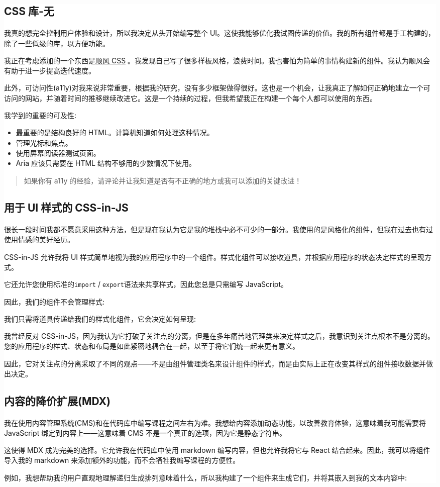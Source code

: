 ## CSS 库-无

我真的想完全控制用户体验和设计，所以我决定从头开始编写整个 UI。这使我能够优化我试图传递的价值。我的所有组件都是手工构建的，除了一些低级的库，以方便功能。

我正在考虑添加的一个东西是[顺风 CSS](https://tailwindcss.com/) 。我发现自己写了很多样板风格，浪费时间。我也害怕为简单的事情构建新的组件。我认为顺风会有助于进一步提高迭代速度。

此外，可访问性(a11y)对我来说非常重要，根据我的研究，没有多少框架做得很好。这也是一个机会，让我真正了解如何正确地建立一个可访问的网站，并随着时间的推移继续改进它。这是一个持续的过程，但我希望我正在构建一个每个人都可以使用的东西。

我学到的重要的可及性:

*   最重要的是结构良好的 HTML。计算机知道如何处理这种情况。
*   管理光标和焦点。
*   使用屏幕阅读器测试页面。
*   Aria 应该只需要在 HTML 结构不够用的少数情况下使用。

> 如果你有 a11y 的经验，请评论并让我知道是否有不正确的地方或我可以添加的关键改进！

## 用于 UI 样式的 CSS-in-JS

很长一段时间我都不愿意采用这种方法，但是现在我认为它是我的堆栈中必不可少的一部分。我使用的是风格化的组件，但我在过去也有过使用情感的美好经历。

CSS-in-JS 允许我将 UI 样式简单地视为我的应用程序中的一个组件。样式化组件可以接收道具，并根据应用程序的状态决定样式的呈现方式。

它还允许您使用标准的`import` / `export`语法来共享样式，因此您总是只需编写 JavaScript。

因此，我们的组件不会管理样式:

我们只需将道具传递给我们的样式化组件，它会决定如何呈现:

我曾经反对 CSS-in-JS，因为我认为它打破了关注点的分离，但是在多年痛苦地管理类来决定样式之后，我意识到关注点根本不是分离的。您的应用程序的样式、状态和布局是如此紧密地耦合在一起，以至于将它们统一起来更有意义。

因此，它对关注点的分离采取了不同的观点——不是由组件管理类名来设计组件的样式，而是由实际上正在改变其样式的组件接收数据并做出决定。

## 内容的降价扩展(MDX)

我在使用内容管理系统(CMS)和在代码库中编写课程之间左右为难。我想给内容添加动态功能，以改善教育体验，这意味着我可能需要将 JavaScript 绑定到内容上——这意味着 CMS 不是一个真正的选项，因为它是静态字符串。

这使得 MDX 成为完美的选择。它允许我在代码库中使用 markdown 编写内容，但也允许我将它与 React 结合起来。因此，我可以将组件导入我的 markdown 来添加额外的功能，而不会牺牲我编写课程的方便性。

例如，我想帮助我的用户直观地理解递归生成排列意味着什么，所以我构建了一个组件来生成它们，并将其嵌入到我的文本内容中:
